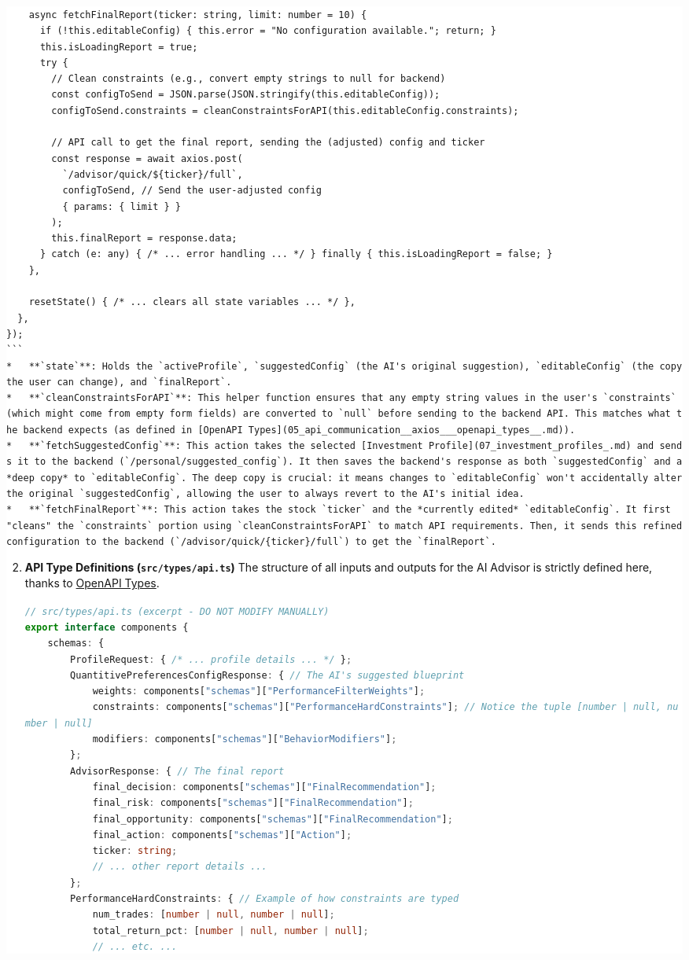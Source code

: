         async fetchFinalReport(ticker: string, limit: number = 10) {
          if (!this.editableConfig) { this.error = "No configuration available."; return; }
          this.isLoadingReport = true;
          try {
            // Clean constraints (e.g., convert empty strings to null for backend)
            const configToSend = JSON.parse(JSON.stringify(this.editableConfig));
            configToSend.constraints = cleanConstraintsForAPI(this.editableConfig.constraints);

            // API call to get the final report, sending the (adjusted) config and ticker
            const response = await axios.post(
              `/advisor/quick/${ticker}/full`,
              configToSend, // Send the user-adjusted config
              { params: { limit } }
            );
            this.finalReport = response.data;
          } catch (e: any) { /* ... error handling ... */ } finally { this.isLoadingReport = false; }
        },

        resetState() { /* ... clears all state variables ... */ },
      },
    });
    ```
    *   **`state`**: Holds the `activeProfile`, `suggestedConfig` (the AI's original suggestion), `editableConfig` (the copy the user can change), and `finalReport`.
    *   **`cleanConstraintsForAPI`**: This helper function ensures that any empty string values in the user's `constraints` (which might come from empty form fields) are converted to `null` before sending to the backend API. This matches what the backend expects (as defined in [OpenAPI Types](05_api_communication__axios___openapi_types__.md)).
    *   **`fetchSuggestedConfig`**: This action takes the selected [Investment Profile](07_investment_profiles_.md) and sends it to the backend (`/personal/suggested_config`). It then saves the backend's response as both `suggestedConfig` and a *deep copy* to `editableConfig`. The deep copy is crucial: it means changes to `editableConfig` won't accidentally alter the original `suggestedConfig`, allowing the user to always revert to the AI's initial idea.
    *   **`fetchFinalReport`**: This action takes the stock `ticker` and the *currently edited* `editableConfig`. It first "cleans" the `constraints` portion using `cleanConstraintsForAPI` to match API requirements. Then, it sends this refined configuration to the backend (`/advisor/quick/{ticker}/full`) to get the `finalReport`.

2.  **API Type Definitions (`src/types/api.ts`)**
    The structure of all inputs and outputs for the AI Advisor is strictly defined here, thanks to [OpenAPI Types](05_api_communication__axios___openapi_types__.md).

    ```typescript
    // src/types/api.ts (excerpt - DO NOT MODIFY MANUALLY)
    export interface components {
        schemas: {
            ProfileRequest: { /* ... profile details ... */ };
            QuantitivePreferencesConfigResponse: { // The AI's suggested blueprint
                weights: components["schemas"]["PerformanceFilterWeights"];
                constraints: components["schemas"]["PerformanceHardConstraints"]; // Notice the tuple [number | null, number | null]
                modifiers: components["schemas"]["BehaviorModifiers"];
            };
            AdvisorResponse: { // The final report
                final_decision: components["schemas"]["FinalRecommendation"];
                final_risk: components["schemas"]["FinalRecommendation"];
                final_opportunity: components["schemas"]["FinalRecommendation"];
                final_action: components["schemas"]["Action"];
                ticker: string;
                // ... other report details ...
            };
            PerformanceHardConstraints: { // Example of how constraints are typed
                num_trades: [number | null, number | null];
                total_return_pct: [number | null, number | null];
                // ... etc. ...